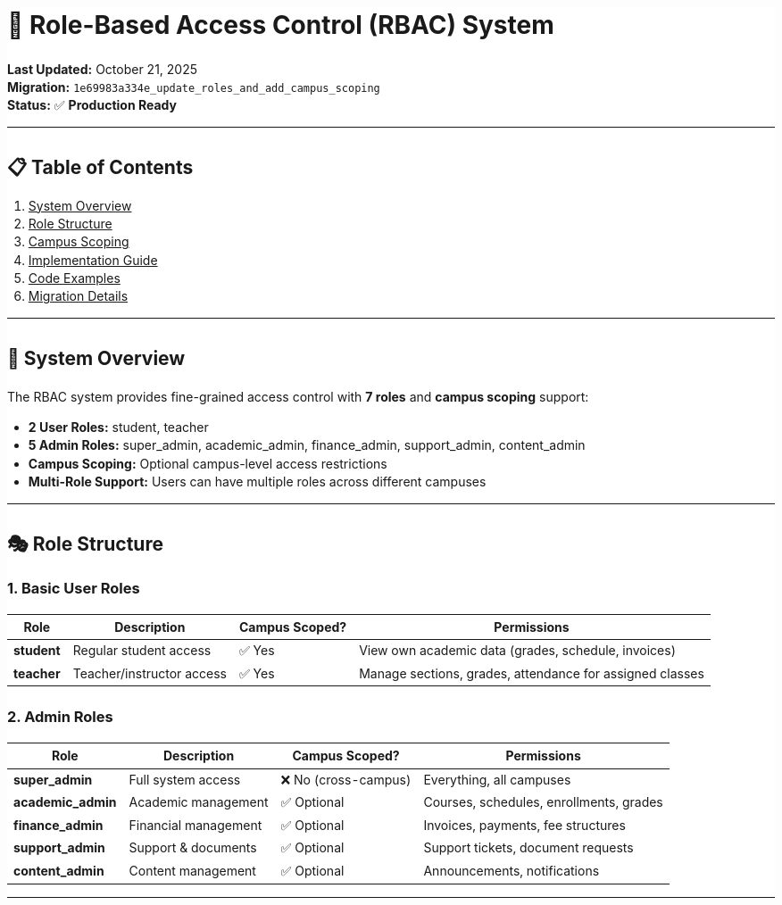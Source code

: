 # 🔐 Role-Based Access Control (RBAC) System

**Last Updated:** October 21, 2025  
**Migration:** `1e69983a334e_update_roles_and_add_campus_scoping`  
**Status:** ✅ **Production Ready**

---

## 📋 Table of Contents

1. [System Overview](#system-overview)
2. [Role Structure](#role-structure)
3. [Campus Scoping](#campus-scoping)
4. [Implementation Guide](#implementation-guide)
5. [Code Examples](#code-examples)
6. [Migration Details](#migration-details)

---

## 🎯 System Overview

The RBAC system provides fine-grained access control with **7 roles** and **campus scoping** support:

- **2 User Roles:** student, teacher
- **5 Admin Roles:** super_admin, academic_admin, finance_admin, support_admin, content_admin
- **Campus Scoping:** Optional campus-level access restrictions
- **Multi-Role Support:** Users can have multiple roles across different campuses

---

## 🎭 Role Structure

### **1. Basic User Roles**

| Role        | Description               | Campus Scoped? | Permissions                                              |
| ----------- | ------------------------- | -------------- | -------------------------------------------------------- |
| **student** | Regular student access    | ✅ Yes         | View own academic data (grades, schedule, invoices)      |
| **teacher** | Teacher/instructor access | ✅ Yes         | Manage sections, grades, attendance for assigned classes |

### **2. Admin Roles**

| Role               | Description          | Campus Scoped?       | Permissions                             |
| ------------------ | -------------------- | -------------------- | --------------------------------------- |
| **super_admin**    | Full system access   | ❌ No (cross-campus) | Everything, all campuses                |
| **academic_admin** | Academic management  | ✅ Optional          | Courses, schedules, enrollments, grades |
| **finance_admin**  | Financial management | ✅ Optional          | Invoices, payments, fee structures      |
| **support_admin**  | Support & documents  | ✅ Optional          | Support tickets, document requests      |
| **content_admin**  | Content management   | ✅ Optional          | Announcements, notifications            |

---